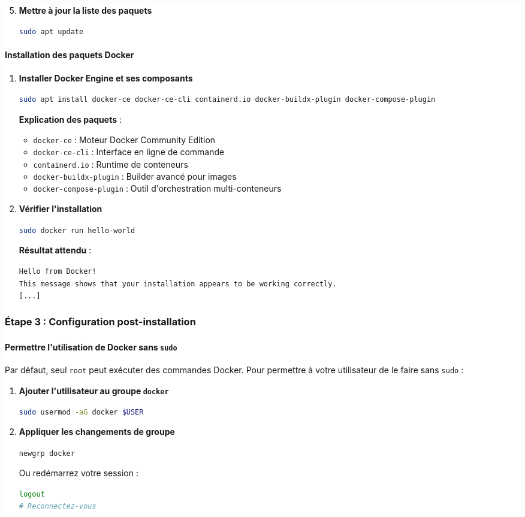 5. **Mettre à jour la liste des paquets**

   ```bash
   sudo apt update
   ```

#### **Installation des paquets Docker**

1. **Installer Docker Engine et ses composants**

   ```bash
   sudo apt install docker-ce docker-ce-cli containerd.io docker-buildx-plugin docker-compose-plugin
   ```

   **Explication des paquets** :
   - `docker-ce` : Moteur Docker Community Edition
   - `docker-ce-cli` : Interface en ligne de commande
   - `containerd.io` : Runtime de conteneurs
   - `docker-buildx-plugin` : Builder avancé pour images
   - `docker-compose-plugin` : Outil d'orchestration multi-conteneurs

2. **Vérifier l'installation**

   ```bash
   sudo docker run hello-world
   ```

   **Résultat attendu** :
   ```
   Hello from Docker!
   This message shows that your installation appears to be working correctly.
   [...]
   ```

### **Étape 3 : Configuration post-installation**

#### **Permettre l'utilisation de Docker sans `sudo`**

Par défaut, seul `root` peut exécuter des commandes Docker. Pour permettre à votre utilisateur de le faire sans `sudo` :

1. **Ajouter l'utilisateur au groupe `docker`**

   ```bash
   sudo usermod -aG docker $USER
   ```

2. **Appliquer les changements de groupe**

   ```bash
   newgrp docker
   ```

   Ou redémarrez votre session :

   ```bash
   logout
   # Reconnectez-vous
   ```
